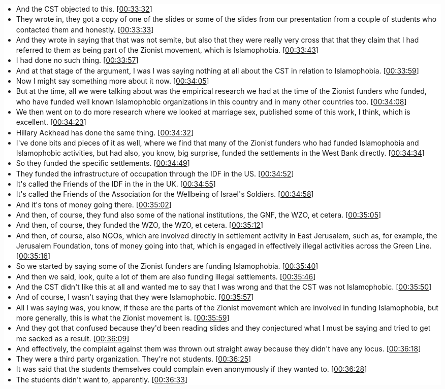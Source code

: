*  And the CST objected to this. [[00:33:32](https://www.youtube.com/watch?v=k0yyPiRg5Gk&t=2012.8s)]
*  They wrote in, they got a copy of one of the slides or some of the slides from our presentation from a couple of students who contacted them and honestly. [[00:33:33](https://www.youtube.com/watch?v=k0yyPiRg5Gk&t=2013.8s)]
*  And they wrote in saying that that was not semite, but also that they were really very cross that that they claim that I had referred to them as being part of the Zionist movement, which is Islamophobia. [[00:33:43](https://www.youtube.com/watch?v=k0yyPiRg5Gk&t=2023.8s)]
*  I had done no such thing. [[00:33:57](https://www.youtube.com/watch?v=k0yyPiRg5Gk&t=2037.8s)]
*  And at that stage of the argument, I was I was saying nothing at all about the CST in relation to Islamophobia. [[00:33:59](https://www.youtube.com/watch?v=k0yyPiRg5Gk&t=2039.8s)]
*  Now I might say something more about it now. [[00:34:05](https://www.youtube.com/watch?v=k0yyPiRg5Gk&t=2045.8s)]
*  But at the time, all we were talking about was the empirical research we had at the time of the Zionist funders who funded, who have funded well known Islamophobic organizations in this country and in many other countries too. [[00:34:08](https://www.youtube.com/watch?v=k0yyPiRg5Gk&t=2048.8s)]
*  We then went on to do more research where we looked at marriage sex, published some of this work, I think, which is excellent. [[00:34:23](https://www.youtube.com/watch?v=k0yyPiRg5Gk&t=2063.8s)]
*  Hillary Ackhead has done the same thing. [[00:34:32](https://www.youtube.com/watch?v=k0yyPiRg5Gk&t=2072.8s)]
*  I've done bits and pieces of it as well, where we find that many of the Zionist funders who had funded Islamophobia and Islamophobic activities, but had also, you know, big surprise, funded the settlements in the West Bank directly. [[00:34:34](https://www.youtube.com/watch?v=k0yyPiRg5Gk&t=2074.8s)]
*  So they funded the specific settlements. [[00:34:49](https://www.youtube.com/watch?v=k0yyPiRg5Gk&t=2089.8s)]
*  They funded the infrastructure of occupation through the IDF in the US. [[00:34:52](https://www.youtube.com/watch?v=k0yyPiRg5Gk&t=2092.8s)]
*  It's called the Friends of the IDF in the in the UK. [[00:34:55](https://www.youtube.com/watch?v=k0yyPiRg5Gk&t=2095.8s)]
*  It's called the Friends of the Association for the Wellbeing of Israel's Soldiers. [[00:34:58](https://www.youtube.com/watch?v=k0yyPiRg5Gk&t=2098.8s)]
*  And it's tons of money going there. [[00:35:02](https://www.youtube.com/watch?v=k0yyPiRg5Gk&t=2102.8s)]
*  And then, of course, they fund also some of the national institutions, the GNF, the WZO, et cetera. [[00:35:05](https://www.youtube.com/watch?v=k0yyPiRg5Gk&t=2105.8s)]
*  And then, of course, they funded the WZO, the WZO, et cetera. [[00:35:12](https://www.youtube.com/watch?v=k0yyPiRg5Gk&t=2112.8s)]
*  And then, of course, also NGOs, which are involved directly in settlement activity in East Jerusalem, such as, for example, the Jerusalem Foundation, tons of money going into that, which is engaged in effectively illegal activities across the Green Line. [[00:35:16](https://www.youtube.com/watch?v=k0yyPiRg5Gk&t=2116.8s)]
*  So we started by saying some of the Zionist funders are funding Islamophobia. [[00:35:40](https://www.youtube.com/watch?v=k0yyPiRg5Gk&t=2140.8s)]
*  And then we said, look, quite a lot of them are also funding illegal settlements. [[00:35:46](https://www.youtube.com/watch?v=k0yyPiRg5Gk&t=2146.8s)]
*  And the CST didn't like this at all and wanted me to say that I was wrong and that the CST was not Islamophobic. [[00:35:50](https://www.youtube.com/watch?v=k0yyPiRg5Gk&t=2150.8s)]
*  And of course, I wasn't saying that they were Islamophobic. [[00:35:57](https://www.youtube.com/watch?v=k0yyPiRg5Gk&t=2157.8s)]
*  All I was saying was, you know, if these are the parts of the Zionist movement which are involved in funding Islamophobia, but more generally, this is what the Zionist movement is. [[00:35:59](https://www.youtube.com/watch?v=k0yyPiRg5Gk&t=2159.8s)]
*  And they got that confused because they'd been reading slides and they conjectured what I must be saying and tried to get me sacked as a result. [[00:36:09](https://www.youtube.com/watch?v=k0yyPiRg5Gk&t=2169.8s)]
*  And effectively, the complaint against them was thrown out straight away because they didn't have any locus. [[00:36:18](https://www.youtube.com/watch?v=k0yyPiRg5Gk&t=2178.8s)]
*  They were a third party organization. They're not students. [[00:36:25](https://www.youtube.com/watch?v=k0yyPiRg5Gk&t=2185.8s)]
*  It was said that the students themselves could complain even anonymously if they wanted to. [[00:36:28](https://www.youtube.com/watch?v=k0yyPiRg5Gk&t=2188.8s)]
*  The students didn't want to, apparently. [[00:36:33](https://www.youtube.com/watch?v=k0yyPiRg5Gk&t=2193.8s)]